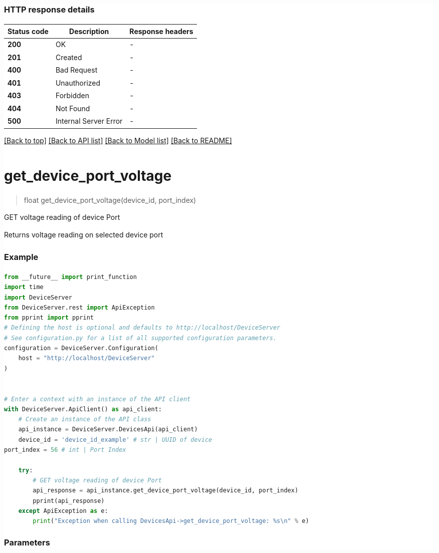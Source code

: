 ### HTTP response details
| Status code | Description | Response headers |
|-------------|-------------|------------------|
**200** | OK |  -  |
**201** | Created |  -  |
**400** | Bad Request |  -  |
**401** | Unauthorized |  -  |
**403** | Forbidden |  -  |
**404** | Not Found |  -  |
**500** | Internal Server Error |  -  |

[[Back to top]](#) [[Back to API list]](../README.md#documentation-for-api-endpoints) [[Back to Model list]](../README.md#documentation-for-models) [[Back to README]](../README.md)

# **get_device_port_voltage**
> float get_device_port_voltage(device_id, port_index)

GET voltage reading of device Port

Returns voltage reading on selected device port

### Example

```python
from __future__ import print_function
import time
import DeviceServer
from DeviceServer.rest import ApiException
from pprint import pprint
# Defining the host is optional and defaults to http://localhost/DeviceServer
# See configuration.py for a list of all supported configuration parameters.
configuration = DeviceServer.Configuration(
    host = "http://localhost/DeviceServer"
)


# Enter a context with an instance of the API client
with DeviceServer.ApiClient() as api_client:
    # Create an instance of the API class
    api_instance = DeviceServer.DevicesApi(api_client)
    device_id = 'device_id_example' # str | UUID of device
port_index = 56 # int | Port Index

    try:
        # GET voltage reading of device Port
        api_response = api_instance.get_device_port_voltage(device_id, port_index)
        pprint(api_response)
    except ApiException as e:
        print("Exception when calling DevicesApi->get_device_port_voltage: %s\n" % e)
```

### Parameters
